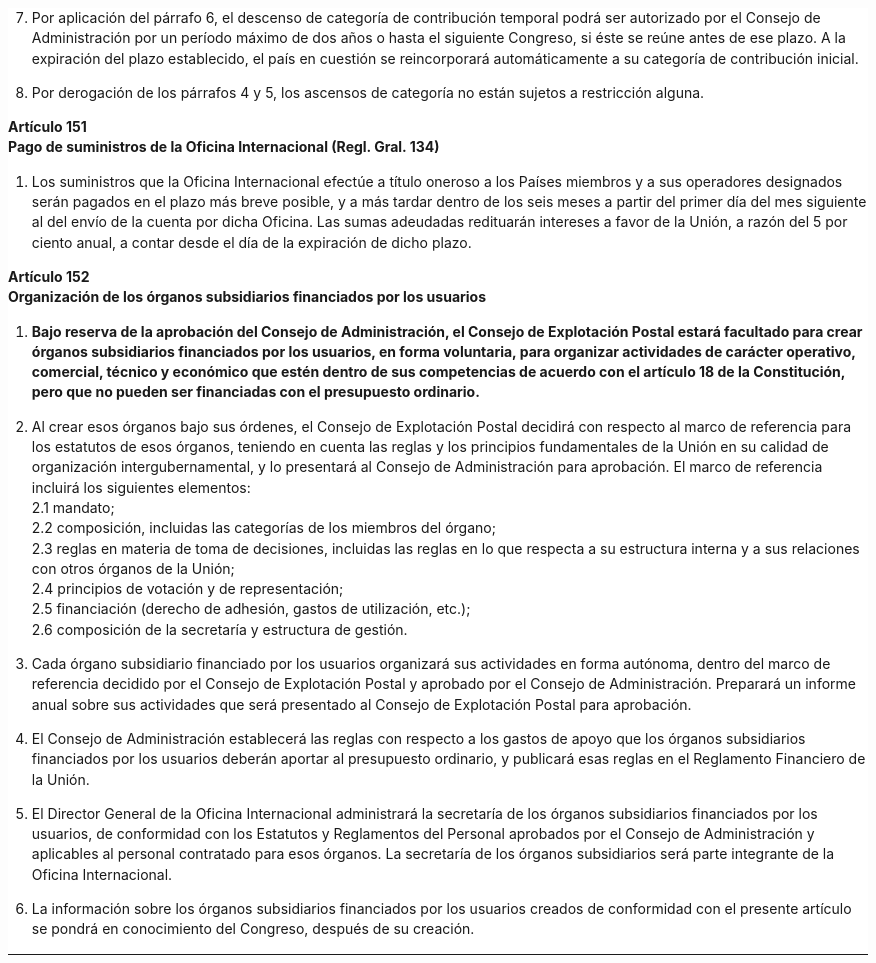 7. Por aplicación del párrafo 6, el descenso de categoría de contribución temporal podrá ser autorizado por el Consejo de Administración por un período máximo de dos años o hasta el siguiente Congreso, si éste se reúne antes de ese plazo. A la expiración del plazo establecido, el país en cuestión se reincorporará automáticamente a su categoría de contribución inicial.  

8. Por derogación de los párrafos 4 y 5, los ascensos de categoría no están sujetos a restricción alguna.  

**Artículo 151**  
**Pago de suministros de la Oficina Internacional (Regl. Gral. 134)**  

1. Los suministros que la Oficina Internacional efectúe a título oneroso a los Países miembros y a sus operadores designados serán pagados en el plazo más breve posible, y a más tardar dentro de los seis meses a partir del primer día del mes siguiente al del envío de la cuenta por dicha Oficina. Las sumas adeudadas redituarán intereses a favor de la Unión, a razón del 5 por ciento anual, a contar desde el día de la expiración de dicho plazo.  

**Artículo 152**  
**Organización de los órganos subsidiarios financiados por los usuarios**  

1. **Bajo reserva de la aprobación del Consejo de Administración, el Consejo de Explotación Postal estará facultado para crear órganos subsidiarios financiados por los usuarios, en forma voluntaria, para organizar actividades de carácter operativo, comercial, técnico y económico que estén dentro de sus competencias de acuerdo con el artículo 18 de la Constitución, pero que no pueden ser financiadas con el presupuesto ordinario.**  

2. Al crear esos órganos bajo sus órdenes, el Consejo de Explotación Postal decidirá con respecto al marco de referencia para los estatutos de esos órganos, teniendo en cuenta las reglas y los principios fundamentales de la Unión en su calidad de organización intergubernamental, y lo presentará al Consejo de Administración para aprobación. El marco de referencia incluirá los siguientes elementos:  
   2.1 mandato;  
   2.2 composición, incluidas las categorías de los miembros del órgano;  
   2.3 reglas en materia de toma de decisiones, incluidas las reglas en lo que respecta a su estructura interna y a sus relaciones con otros órganos de la Unión;  
   2.4 principios de votación y de representación;  
   2.5 financiación (derecho de adhesión, gastos de utilización, etc.);  
   2.6 composición de la secretaría y estructura de gestión.  

3. Cada órgano subsidiario financiado por los usuarios organizará sus actividades en forma autónoma, dentro del marco de referencia decidido por el Consejo de Explotación Postal y aprobado por el Consejo de Administración. Preparará un informe anual sobre sus actividades que será presentado al Consejo de Explotación Postal para aprobación.  

4. El Consejo de Administración establecerá las reglas con respecto a los gastos de apoyo que los órganos subsidiarios financiados por los usuarios deberán aportar al presupuesto ordinario, y publicará esas reglas en el Reglamento Financiero de la Unión.  

5. El Director General de la Oficina Internacional administrará la secretaría de los órganos subsidiarios financiados por los usuarios, de conformidad con los Estatutos y Reglamentos del Personal aprobados por el Consejo de Administración y aplicables al personal contratado para esos órganos. La secretaría de los órganos subsidiarios será parte integrante de la Oficina Internacional.  

6. La información sobre los órganos subsidiarios financiados por los usuarios creados de conformidad con el presente artículo se pondrá en conocimiento del Congreso, después de su creación.  

---
